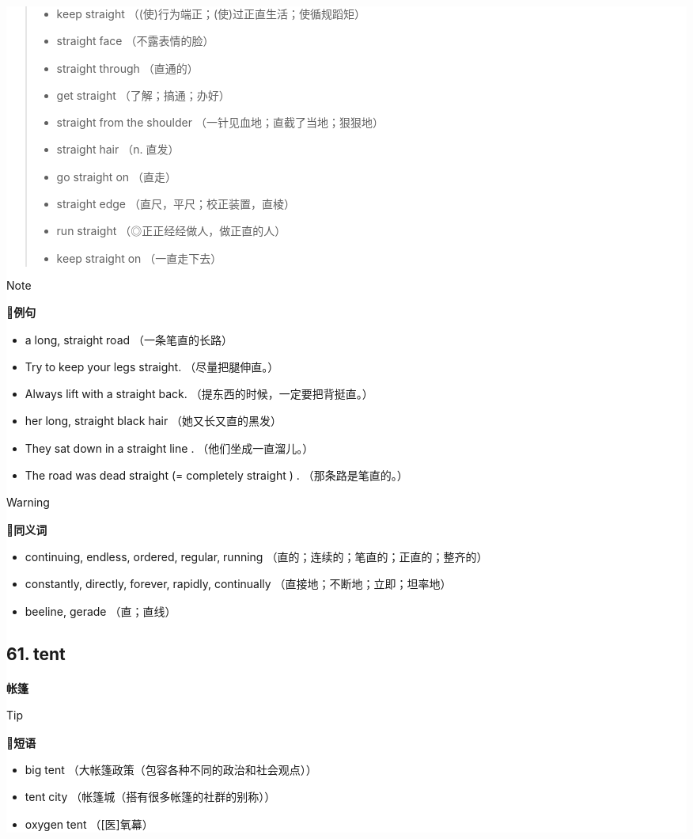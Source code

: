 >
> - keep straight （(使)行为端正；(使)过正直生活；使循规蹈矩）
>
> - straight face （不露表情的脸）
>
> - straight through （直通的）
>
> - get straight （了解；搞通；办好）
>
> - straight from the shoulder （一针见血地；直截了当地；狠狠地）
>
> - straight hair （n. 直发）
>
> - go straight on （直走）
>
> - straight edge （直尺，平尺；校正装置，直棱）
>
> - run straight （◎正正经经做人，做正直的人）
>
> - keep straight on （一直走下去）
>

> [!NOTE]
> **🎤例句**
> - a long, straight road （一条笔直的长路）
>
> - Try to keep your legs straight. （尽量把腿伸直。）
>
> - Always lift with a straight back. （提东西的时候，一定要把背挺直。）
>
> - her long, straight black hair （她又长又直的黑发）
>
> - They sat down in a straight line . （他们坐成一直溜儿。）
>
> - The road was dead straight (= completely straight ) . （那条路是笔直的。）
>

> [!WARNING]
> **🤔同义词**
> - continuing, endless, ordered, regular, running （直的；连续的；笔直的；正直的；整齐的）
>
> - constantly, directly, forever, rapidly, continually （直接地；不断地；立即；坦率地）
>
> - beeline, gerade （直；直线）
>

## 61. tent

**帐篷**

> [!TIP]
> **🤩短语**
> - big tent （大帐篷政策（包容各种不同的政治和社会观点））
>
> - tent city （帐篷城（搭有很多帐篷的社群的别称））
>
> - oxygen tent （[医]氧幕）
>
